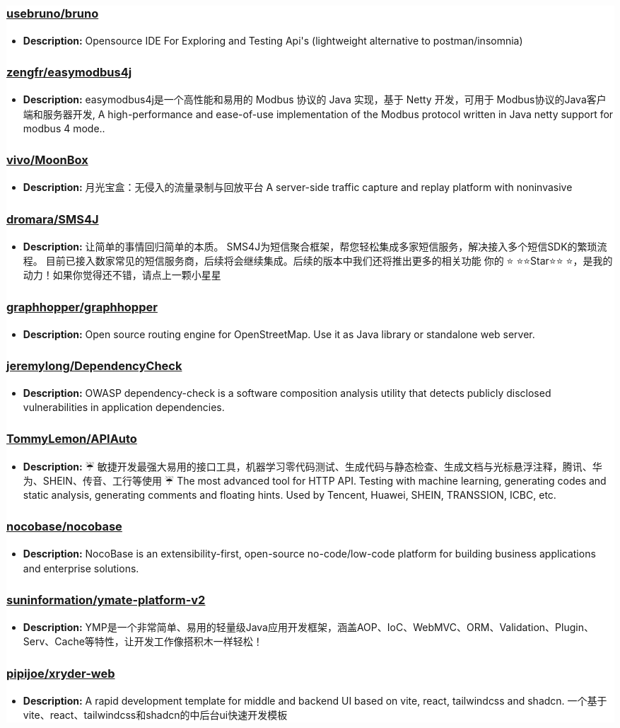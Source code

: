### [usebruno/bruno](https://github.com/usebruno/bruno)
- **Description:** Opensource IDE For Exploring and Testing Api's (lightweight alternative to postman/insomnia)

### [zengfr/easymodbus4j](https://github.com/zengfr/easymodbus4j)
- **Description:** easymodbus4j是一个高性能和易用的 Modbus 协议的 Java 实现，基于 Netty 开发，可用于 Modbus协议的Java客户端和服务器开发, A high-performance and ease-of-use implementation of the Modbus protocol written in Java netty support for modbus 4 mode..

### [vivo/MoonBox](https://github.com/vivo/MoonBox)
- **Description:** 月光宝盒：无侵入的流量录制与回放平台     A server-side traffic capture and replay platform with noninvasive

### [dromara/SMS4J](https://github.com/dromara/SMS4J)
- **Description:** 让简单的事情回归简单的本质。 SMS4J为短信聚合框架，帮您轻松集成多家短信服务，解决接入多个短信SDK的繁琐流程。 目前已接入数家常见的短信服务商，后续将会继续集成。后续的版本中我们还将推出更多的相关功能 你的 ⭐️ ⭐️⭐️Star⭐️⭐️ ⭐️，是我的动力！如果你觉得还不错，请点上一颗小星星

### [graphhopper/graphhopper](https://github.com/graphhopper/graphhopper)
- **Description:** Open source routing engine for OpenStreetMap. Use it as Java library or standalone web server.

### [jeremylong/DependencyCheck](https://github.com/jeremylong/DependencyCheck)
- **Description:** OWASP dependency-check is a software composition analysis utility that detects publicly disclosed vulnerabilities in application dependencies.

### [TommyLemon/APIAuto](https://github.com/TommyLemon/APIAuto)
- **Description:** ☔ 敏捷开发最强大易用的接口工具，机器学习零代码测试、生成代码与静态检查、生成文档与光标悬浮注释，腾讯、华为、SHEIN、传音、工行等使用 ☔ The most advanced tool for HTTP API. Testing with machine learning, generating codes and static analysis, generating comments and floating hints. Used by Tencent, Huawei, SHEIN, TRANSSION, ICBC, etc.

### [nocobase/nocobase](https://github.com/nocobase/nocobase)
- **Description:** NocoBase is an extensibility-first, open-source no-code/low-code platform for building business applications and enterprise solutions.

### [suninformation/ymate-platform-v2](https://github.com/suninformation/ymate-platform-v2)
- **Description:** YMP是一个非常简单、易用的轻量级Java应用开发框架，涵盖AOP、IoC、WebMVC、ORM、Validation、Plugin、Serv、Cache等特性，让开发工作像搭积木一样轻松！

### [pipijoe/xryder-web](https://github.com/pipijoe/xryder-web)
- **Description:**  A rapid development template for middle and backend UI based on vite, react, tailwindcss and shadcn. 一个基于vite、react、tailwindcss和shadcn的中后台ui快速开发模板
